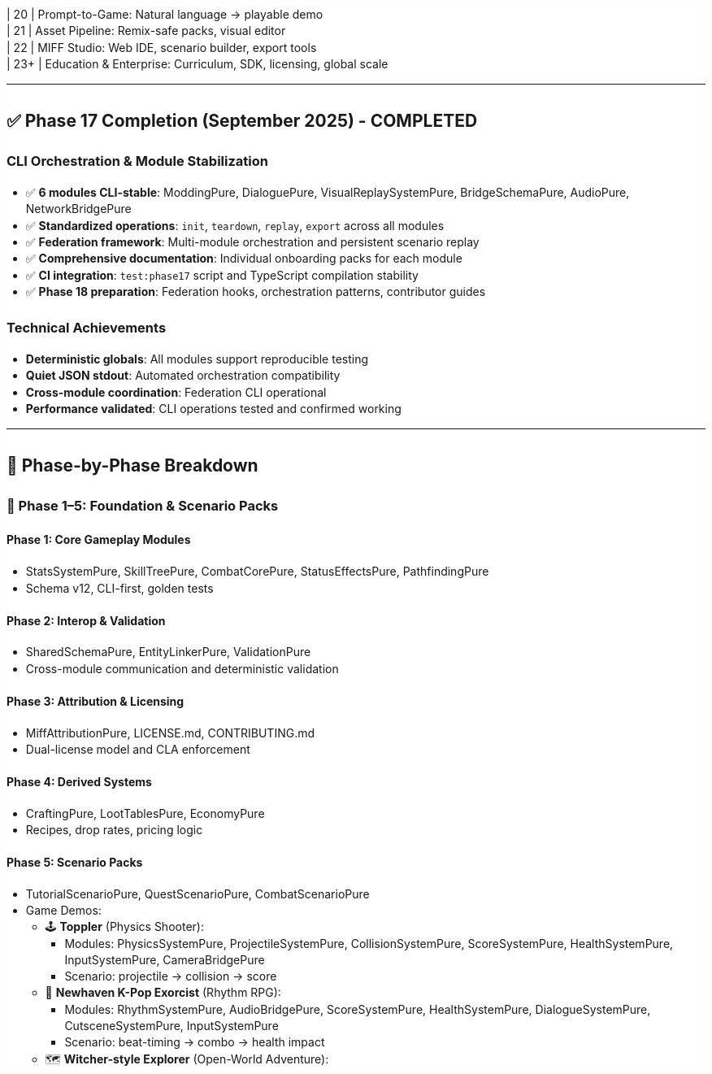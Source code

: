 | 20          | Prompt-to-Game: Natural language → playable demo  
| 21          | Asset Pipeline: Remix-safe packs, visual editor  
| 22          | MIFF Studio: Web IDE, scenario builder, export tools  
| 23+         | Education & Enterprise: Curriculum, SDK, licensing, global scale

---

## ✅ **Phase 17 Completion (September 2025) - COMPLETED**

### **CLI Orchestration & Module Stabilization**
- ✅ **6 modules CLI-stable**: ModdingPure, DialoguePure, VisualReplaySystemPure, BridgeSchemaPure, AudioPure, NetworkBridgePure
- ✅ **Standardized operations**: `init`, `teardown`, `replay`, `export` across all modules
- ✅ **Federation framework**: Multi-module orchestration and persistent scenario replay
- ✅ **Comprehensive documentation**: Individual onboarding packs for each module
- ✅ **CI integration**: `test:phase17` script and TypeScript compilation stability
- ✅ **Phase 18 preparation**: Federation hooks, orchestration patterns, contributor guides

### **Technical Achievements**
- **Deterministic globals**: All modules support reproducible testing
- **Quiet JSON stdout**: Automated orchestration compatibility
- **Cross-module coordination**: Federation CLI operational
- **Performance validated**: CLI operations tested and confirmed working

---

## 🧩 Phase-by-Phase Breakdown

### 🔹 Phase 1–5: Foundation & Scenario Packs

#### Phase 1: Core Gameplay Modules
- StatsSystemPure, SkillTreePure, CombatCorePure, StatusEffectsPure, PathfindingPure  
- Schema v12, CLI-first, golden tests

#### Phase 2: Interop & Validation
- SharedSchemaPure, EntityLinkerPure, ValidationPure  
- Cross-module communication and deterministic validation

#### Phase 3: Attribution & Licensing
- MiffAttributionPure, LICENSE.md, CONTRIBUTING.md  
- Dual-license model and CLA enforcement

#### Phase 4: Derived Systems
- CraftingPure, LootTablesPure, EconomyPure  
- Recipes, drop rates, pricing logic

#### Phase 5: Scenario Packs
- TutorialScenarioPure, QuestScenarioPure, CombatScenarioPure  
- Game Demos:
  - 🕹️ **Toppler** (Physics Shooter):  
    - Modules: PhysicsSystemPure, ProjectileSystemPure, CollisionSystemPure, ScoreSystemPure, HealthSystemPure, InputSystemPure, CameraBridgePure  
    - Scenario: projectile → collision → score  
  - 🎵 **Newhaven K-Pop Exorcist** (Rhythm RPG):  
    - Modules: RhythmSystemPure, AudioBridgePure, ScoreSystemPure, HealthSystemPure, DialogueSystemPure, CutsceneSystemPure, InputSystemPure  
    - Scenario: beat-timing → combo → health impact  
  - 🗺️ **Witcher-style Explorer** (Open-World Adventure):  